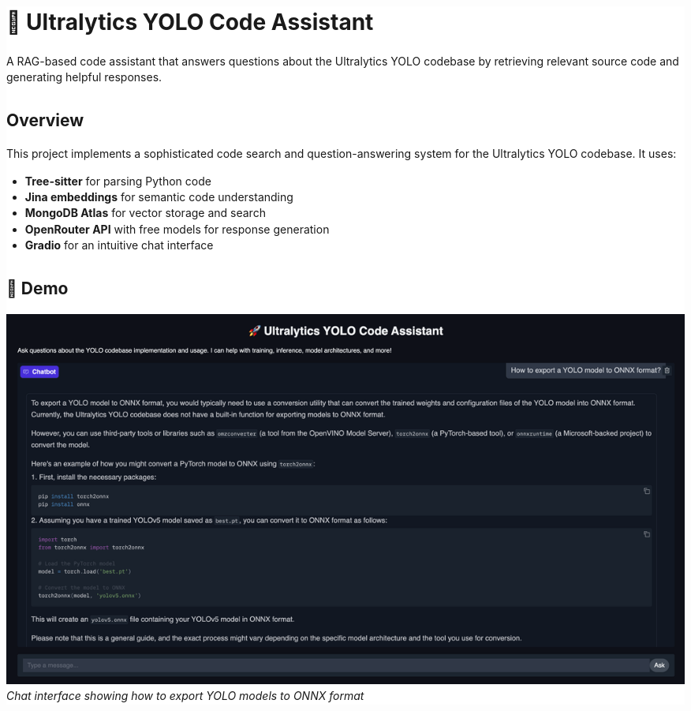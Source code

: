 # 🚀 Ultralytics YOLO Code Assistant

A RAG-based code assistant that answers questions about the Ultralytics YOLO codebase by retrieving relevant source code and generating helpful responses.

## Overview

This project implements a sophisticated code search and question-answering system for the Ultralytics YOLO codebase. It uses:
- **Tree-sitter** for parsing Python code
- **Jina embeddings** for semantic code understanding
- **MongoDB Atlas** for vector storage and search
- **OpenRouter API** with free models for response generation
- **Gradio** for an intuitive chat interface

## 📸 Demo

![YOLO Code Assistant Demo - ONNX Export](docs/demo-screenshot-1.png)
*Chat interface showing how to export YOLO models to ONNX format*
